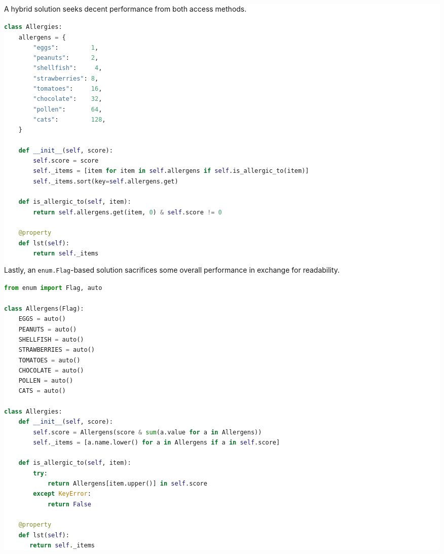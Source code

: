 A hybrid solution seeks decent performance from both access methods.

```python
class Allergies:
    allergens = {
        "eggs":         1,
        "peanuts":      2,
        "shellfish":     4,
        "strawberries": 8,
        "tomatoes":     16,
        "chocolate":    32,
        "pollen":       64,
        "cats":         128,
    }

    def __init__(self, score):
        self.score = score
        self._items = [item for item in self.allergens if self.is_allergic_to(item)]
        self._items.sort(key=self.allergens.get)

    def is_allergic_to(self, item):
        return self.allergens.get(item, 0) & self.score != 0

    @property
    def lst(self):
        return self._items
```

Lastly, an `enum.Flag`-based solution sacrifices some overall performance in exchange for readability.

```python
from enum import Flag, auto

class Allergens(Flag):
    EGGS = auto()
    PEANUTS = auto()
    SHELLFISH = auto()
    STRAWBERRIES = auto()
    TOMATOES = auto()
    CHOCOLATE = auto()
    POLLEN = auto()
    CATS = auto()

class Allergies:
    def __init__(self, score):
        self.score = Allergens(score & sum(a.value for a in Allergens))
        self._items = [a.name.lower() for a in Allergens if a in self.score]
    
    def is_allergic_to(self, item):
        try:
            return Allergens[item.upper()] in self.score
        except KeyError:
            return False

    @property
    def lst(self):
       return self._items
```
